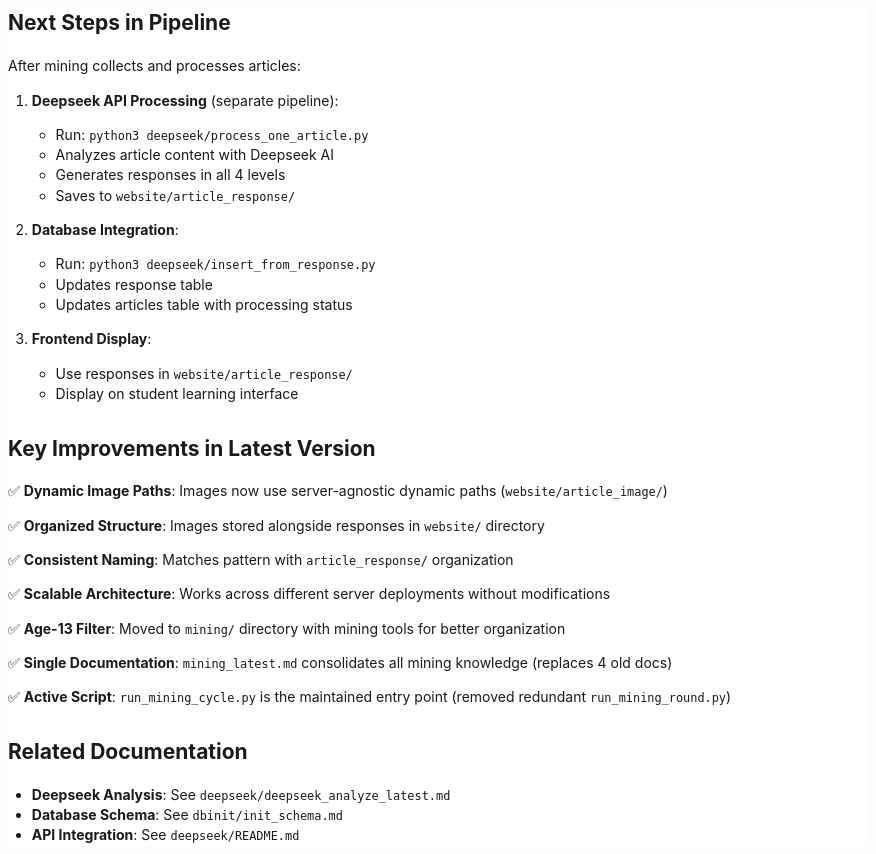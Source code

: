 ## Next Steps in Pipeline

After mining collects and processes articles:

1. **Deepseek API Processing** (separate pipeline):
   - Run: `python3 deepseek/process_one_article.py`
   - Analyzes article content with Deepseek AI
   - Generates responses in all 4 levels
   - Saves to `website/article_response/`

2. **Database Integration**:
   - Run: `python3 deepseek/insert_from_response.py`
   - Updates response table
   - Updates articles table with processing status

3. **Frontend Display**:
   - Use responses in `website/article_response/`
   - Display on student learning interface

## Key Improvements in Latest Version

✅ **Dynamic Image Paths**: Images now use server-agnostic dynamic paths (`website/article_image/`)

✅ **Organized Structure**: Images stored alongside responses in `website/` directory

✅ **Consistent Naming**: Matches pattern with `article_response/` organization

✅ **Scalable Architecture**: Works across different server deployments without modifications

✅ **Age-13 Filter**: Moved to `mining/` directory with mining tools for better organization

✅ **Single Documentation**: `mining_latest.md` consolidates all mining knowledge (replaces 4 old docs)

✅ **Active Script**: `run_mining_cycle.py` is the maintained entry point (removed redundant `run_mining_round.py`)

## Related Documentation

- **Deepseek Analysis**: See `deepseek/deepseek_analyze_latest.md`
- **Database Schema**: See `dbinit/init_schema.md`
- **API Integration**: See `deepseek/README.md`
